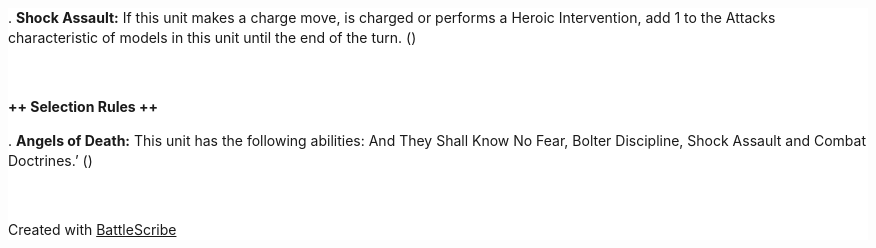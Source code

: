 . **Shock Assault:** If this unit makes a charge move, is charged or performs a Heroic Intervention, add 1 to the Attacks characteristic of models in this unit until the end of the turn. ()

&nbsp;

**++ Selection Rules ++**


. **Angels of Death:** This unit has the following abilities: And They Shall Know No Fear, Bolter Discipline, Shock Assault and Combat Doctrines.’ ()

&nbsp;

Created with [BattleScribe](https://www.battlescribe.net)